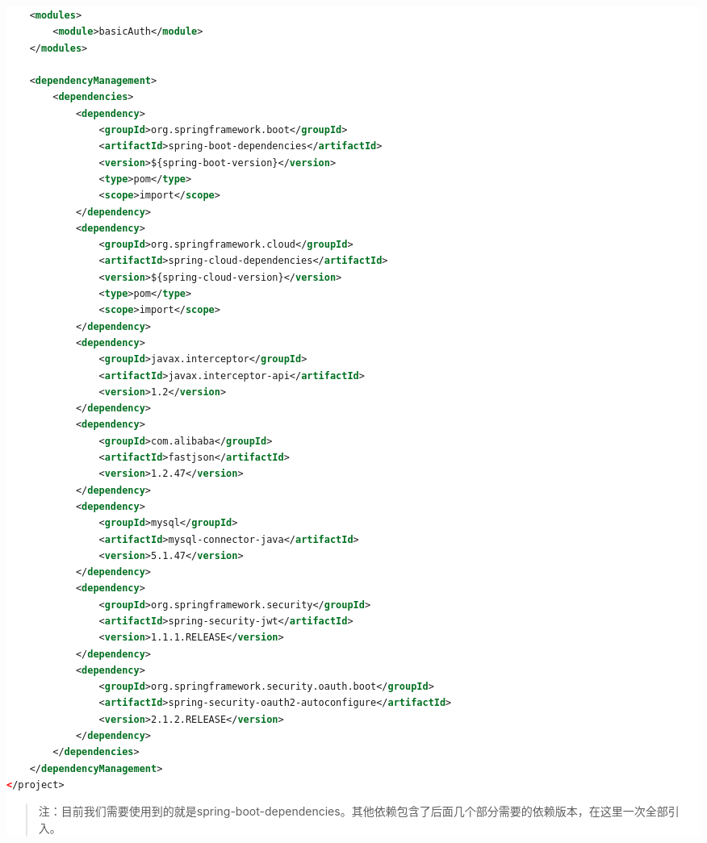 ```xml
    <modules>
        <module>basicAuth</module>
    </modules>

    <dependencyManagement>
        <dependencies>
            <dependency>
                <groupId>org.springframework.boot</groupId>
                <artifactId>spring-boot-dependencies</artifactId>
                <version>${spring-boot-version}</version>
                <type>pom</type>
                <scope>import</scope>
            </dependency>
            <dependency>
                <groupId>org.springframework.cloud</groupId>
                <artifactId>spring-cloud-dependencies</artifactId>
                <version>${spring-cloud-version}</version>
                <type>pom</type>
                <scope>import</scope>
            </dependency>
            <dependency>
                <groupId>javax.interceptor</groupId>
                <artifactId>javax.interceptor-api</artifactId>
                <version>1.2</version>
            </dependency>
            <dependency>
                <groupId>com.alibaba</groupId>
                <artifactId>fastjson</artifactId>
                <version>1.2.47</version>
            </dependency>
            <dependency>
                <groupId>mysql</groupId>
                <artifactId>mysql-connector-java</artifactId>
                <version>5.1.47</version>
            </dependency>
            <dependency>
                <groupId>org.springframework.security</groupId>
                <artifactId>spring-security-jwt</artifactId>
                <version>1.1.1.RELEASE</version>
            </dependency>
            <dependency>
                <groupId>org.springframework.security.oauth.boot</groupId>
                <artifactId>spring-security-oauth2-autoconfigure</artifactId>
                <version>2.1.2.RELEASE</version>
            </dependency>
        </dependencies>
    </dependencyManagement>
</project>
```

> 注：目前我们需要使用到的就是spring-boot-dependencies。其他依赖包含了后面几个部分需要的依赖版本，在这里一次全部引入。
